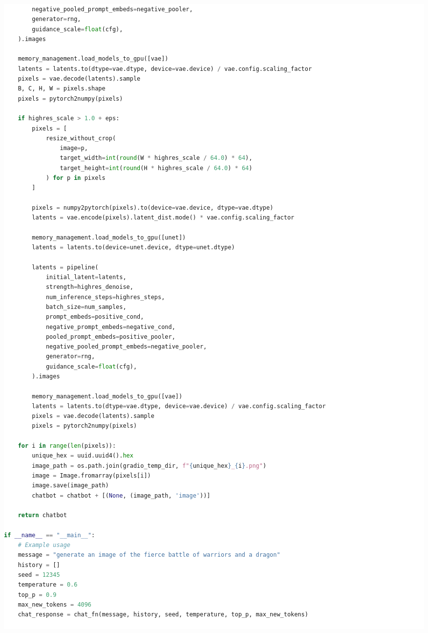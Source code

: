 ```python
        negative_pooled_prompt_embeds=negative_pooler,
        generator=rng,
        guidance_scale=float(cfg),
    ).images

    memory_management.load_models_to_gpu([vae])
    latents = latents.to(dtype=vae.dtype, device=vae.device) / vae.config.scaling_factor
    pixels = vae.decode(latents).sample
    B, C, H, W = pixels.shape
    pixels = pytorch2numpy(pixels)

    if highres_scale > 1.0 + eps:
        pixels = [
            resize_without_crop(
                image=p,
                target_width=int(round(W * highres_scale / 64.0) * 64),
                target_height=int(round(H * highres_scale / 64.0) * 64)
            ) for p in pixels
        ]

        pixels = numpy2pytorch(pixels).to(device=vae.device, dtype=vae.dtype)
        latents = vae.encode(pixels).latent_dist.mode() * vae.config.scaling_factor

        memory_management.load_models_to_gpu([unet])
        latents = latents.to(device=unet.device, dtype=unet.dtype)

        latents = pipeline(
            initial_latent=latents,
            strength=highres_denoise,
            num_inference_steps=highres_steps,
            batch_size=num_samples,
            prompt_embeds=positive_cond,
            negative_prompt_embeds=negative_cond,
            pooled_prompt_embeds=positive_pooler,
            negative_pooled_prompt_embeds=negative_pooler,
            generator=rng,
            guidance_scale=float(cfg),
        ).images

        memory_management.load_models_to_gpu([vae])
        latents = latents.to(dtype=vae.dtype, device=vae.device) / vae.config.scaling_factor
        pixels = vae.decode(latents).sample
        pixels = pytorch2numpy(pixels)

    for i in range(len(pixels)):
        unique_hex = uuid.uuid4().hex
        image_path = os.path.join(gradio_temp_dir, f"{unique_hex}_{i}.png")
        image = Image.fromarray(pixels[i])
        image.save(image_path)
        chatbot = chatbot + [(None, (image_path, 'image'))]

    return chatbot

if __name__ == "__main__":
    # Example usage
    message = "generate an image of the fierce battle of warriors and a dragon"
    history = []
    seed = 12345
    temperature = 0.6
    top_p = 0.9
    max_new_tokens = 4096
    chat_response = chat_fn(message, history, seed, temperature, top_p, max_new_tokens)
    
```